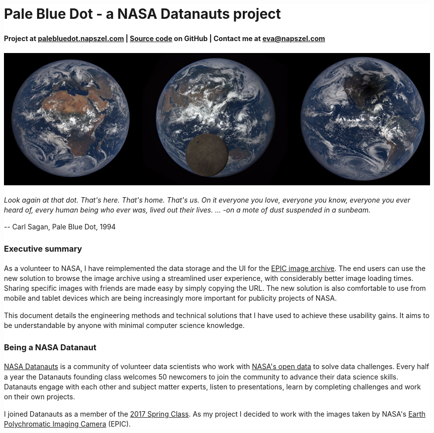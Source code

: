 # Pale Blue Dot - a NASA Datanauts project
#### Project at [palebluedot.napszel.com](http://palebluedot.napszel.com) | [Source code](https://github.com/NASADatanauts/PaleBlueDot) on GitHub | Contact me at eva@napszel.com


![3dots](3dots.png "Three earth images")

_Look again at that dot. That's here. That's home. That's us. On it everyone you love, everyone you know, everyone you ever heard of, every human being who ever was, lived out their lives. ... -on a mote of dust suspended in a sunbeam._

-- Carl Sagan, Pale Blue Dot, 1994

### Executive summary

As a volunteer to NASA, I have reimplemented the data storage and the UI for the [EPIC image archive](https://epic.gsfc.nasa.gov/epic). The end users can use the new solution to browse the image archive using a streamlined user experience, with considerably better image loading times. Sharing specific images with friends are made easy by simply copying the URL. The new solution is also comfortable to use from mobile and tablet devices which are being increasingly more important for publicity projects of NASA.

This document details the engineering methods and technical solutions that I have used to achieve these usability gains. It aims to be understandable by anyone with minimal computer science knowledge.

### Being a NASA Datanaut

[NASA Datanauts](https://open.nasa.gov/explore/datanauts/) is a community of volunteer data scientists who work with [NASA's open data](https://open.nasa.gov/open-data/) to solve data challenges. Every half a year the Datanauts founding class welcomes 50 newcomers to join the community to advance their data science skills. Datanauts engage with each other and subject matter experts, listen to presentations, learn by completing challenges and work on their own projects.
 
I joined Datanauts as a member of the [2017 Spring Class](https://open.nasa.gov/explore/datanauts/2017/spring/). As my project I decided to work with the images taken by NASA's [Earth Polychromatic Imaging Camera](https://epic.gsfc.nasa.gov/epic) (EPIC).
